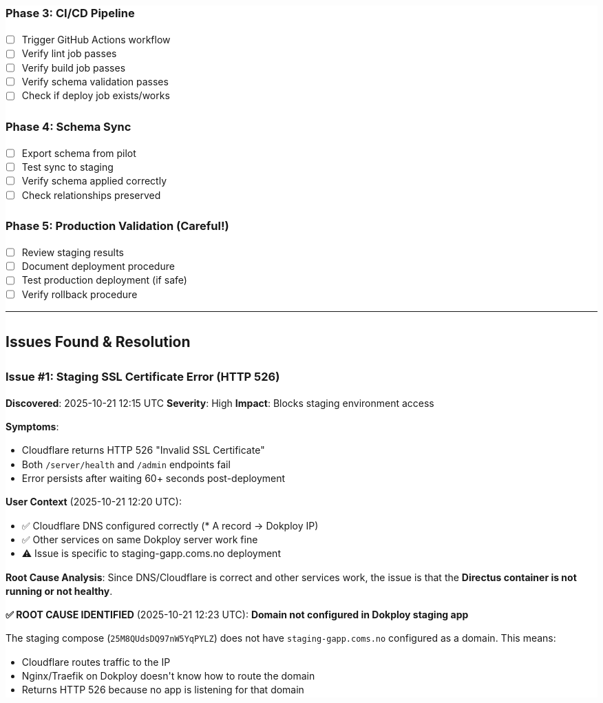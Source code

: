 ### Phase 3: CI/CD Pipeline

- [ ] Trigger GitHub Actions workflow
- [ ] Verify lint job passes
- [ ] Verify build job passes
- [ ] Verify schema validation passes
- [ ] Check if deploy job exists/works

### Phase 4: Schema Sync

- [ ] Export schema from pilot
- [ ] Test sync to staging
- [ ] Verify schema applied correctly
- [ ] Check relationships preserved

### Phase 5: Production Validation (Careful!)

- [ ] Review staging results
- [ ] Document deployment procedure
- [ ] Test production deployment (if safe)
- [ ] Verify rollback procedure

---

## Issues Found & Resolution

### Issue #1: Staging SSL Certificate Error (HTTP 526)

**Discovered**: 2025-10-21 12:15 UTC
**Severity**: High
**Impact**: Blocks staging environment access

**Symptoms**:
- Cloudflare returns HTTP 526 "Invalid SSL Certificate"
- Both `/server/health` and `/admin` endpoints fail
- Error persists after waiting 60+ seconds post-deployment

**User Context** (2025-10-21 12:20 UTC):
- ✅ Cloudflare DNS configured correctly (* A record → Dokploy IP)
- ✅ Other services on same Dokploy server work fine
- ⚠️ Issue is specific to staging-gapp.coms.no deployment

**Root Cause Analysis**:
Since DNS/Cloudflare is correct and other services work, the issue is that the **Directus container is not running or not healthy**.

**✅ ROOT CAUSE IDENTIFIED** (2025-10-21 12:23 UTC):
**Domain not configured in Dokploy staging app**

The staging compose (`25M8QUdsDQ97nW5YqPYLZ`) does not have `staging-gapp.coms.no` configured as a domain. This means:
- Cloudflare routes traffic to the IP
- Nginx/Traefik on Dokploy doesn't know how to route the domain
- Returns HTTP 526 because no app is listening for that domain
